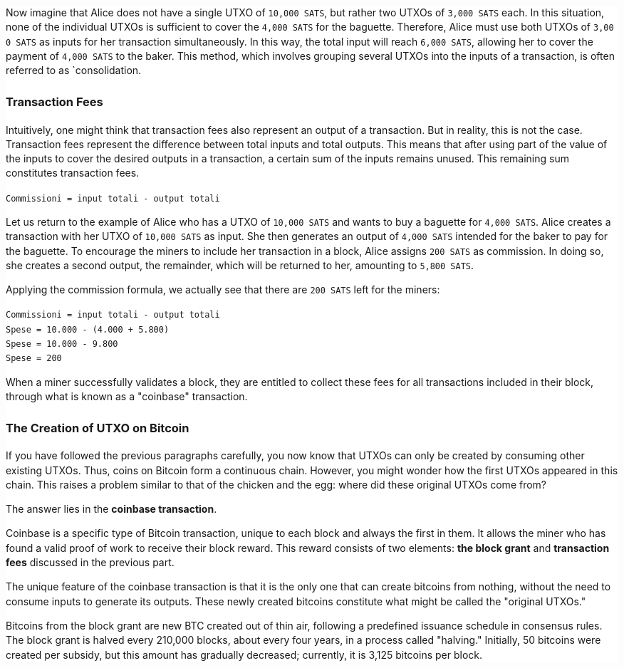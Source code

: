 Now imagine that Alice does not have a single UTXO of `10,000 SATS`, but rather two UTXOs of `3,000 SATS` each. In this situation, none of the individual UTXOs is sufficient to cover the `4,000 SATS` for the baguette. Therefore, Alice must use both UTXOs of `3,000 SATS` as inputs for her transaction simultaneously. In this way, the total input will reach `6,000 SATS`, allowing her to cover the payment of `4,000 SATS` to the baker. This method, which involves grouping several UTXOs into the inputs of a transaction, is often referred to as `consolidation.

### Transaction Fees

Intuitively, one might think that transaction fees also represent an output of a transaction. But in reality, this is not the case. Transaction fees represent the difference between total inputs and total outputs. This means that after using part of the value of the inputs to cover the desired outputs in a transaction, a certain sum of the inputs remains unused. This remaining sum constitutes transaction fees.

```plaintext
Commissioni = input totali - output totali
```

Let us return to the example of Alice who has a UTXO of `10,000 SATS` and wants to buy a baguette for `4,000 SATS`. Alice creates a transaction with her UTXO of `10,000 SATS` as input. She then generates an output of `4,000 SATS` intended for the baker to pay for the baguette. To encourage the miners to include her transaction in a block, Alice assigns `200 SATS` as commission. In doing so, she creates a second output, the remainder, which will be returned to her, amounting to `5,800 SATS`.

Applying the commission formula, we actually see that there are `200 SATS` left for the miners:

```plaintext
Commissioni = input totali - output totali
Spese = 10.000 - (4.000 + 5.800)
Spese = 10.000 - 9.800
Spese = 200
```

When a miner successfully validates a block, they are entitled to collect these fees for all transactions included in their block, through what is known as a "coinbase" transaction.

### The Creation of UTXO on Bitcoin

If you have followed the previous paragraphs carefully, you now know that UTXOs can only be created by consuming other existing UTXOs. Thus, coins on Bitcoin form a continuous chain. However, you might wonder how the first UTXOs appeared in this chain. This raises a problem similar to that of the chicken and the egg: where did these original UTXOs come from?

The answer lies in the **coinbase transaction**.

Coinbase is a specific type of Bitcoin transaction, unique to each block and always the first in them. It allows the miner who has found a valid proof of work to receive their block reward. This reward consists of two elements: **the block grant** and **transaction fees** discussed in the previous part.

The unique feature of the coinbase transaction is that it is the only one that can create bitcoins from nothing, without the need to consume inputs to generate its outputs. These newly created bitcoins constitute what might be called the "original UTXOs."

Bitcoins from the block grant are new BTC created out of thin air, following a predefined issuance schedule in consensus rules. The block grant is halved every 210,000 blocks, about every four years, in a process called "halving." Initially, 50 bitcoins were created per subsidy, but this amount has gradually decreased; currently, it is 3,125 bitcoins per block.
